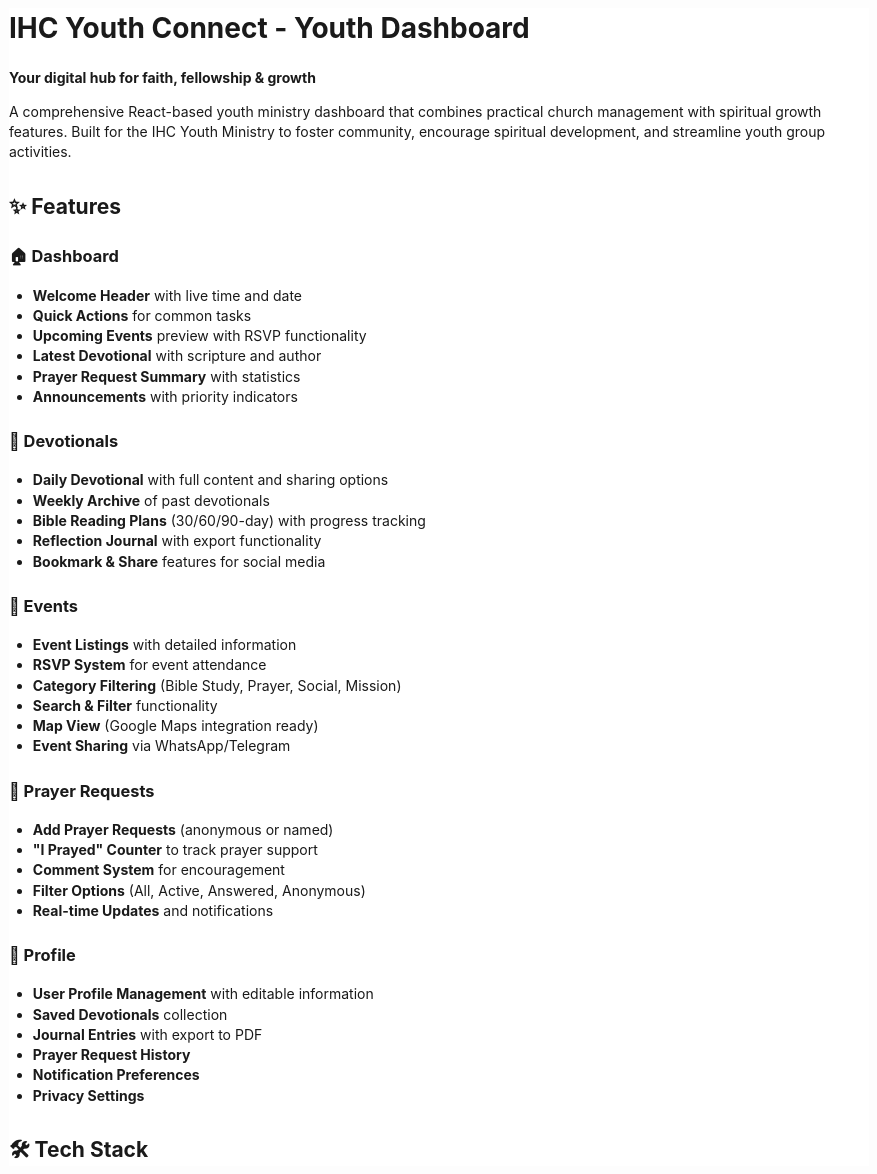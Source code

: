 # IHC Youth Connect - Youth Dashboard

**Your digital hub for faith, fellowship & growth**

A comprehensive React-based youth ministry dashboard that combines practical church management with spiritual growth features. Built for the IHC Youth Ministry to foster community, encourage spiritual development, and streamline youth group activities.

## ✨ Features

### 🏠 Dashboard
- **Welcome Header** with live time and date
- **Quick Actions** for common tasks
- **Upcoming Events** preview with RSVP functionality
- **Latest Devotional** with scripture and author
- **Prayer Request Summary** with statistics
- **Announcements** with priority indicators

### 📖 Devotionals
- **Daily Devotional** with full content and sharing options
- **Weekly Archive** of past devotionals
- **Bible Reading Plans** (30/60/90-day) with progress tracking
- **Reflection Journal** with export functionality
- **Bookmark & Share** features for social media

### 📅 Events
- **Event Listings** with detailed information
- **RSVP System** for event attendance
- **Category Filtering** (Bible Study, Prayer, Social, Mission)
- **Search & Filter** functionality
- **Map View** (Google Maps integration ready)
- **Event Sharing** via WhatsApp/Telegram

### 🙏 Prayer Requests
- **Add Prayer Requests** (anonymous or named)
- **"I Prayed" Counter** to track prayer support
- **Comment System** for encouragement
- **Filter Options** (All, Active, Answered, Anonymous)
- **Real-time Updates** and notifications

### 👤 Profile
- **User Profile Management** with editable information
- **Saved Devotionals** collection
- **Journal Entries** with export to PDF
- **Prayer Request History**
- **Notification Preferences**
- **Privacy Settings**

## 🛠 Tech Stack
